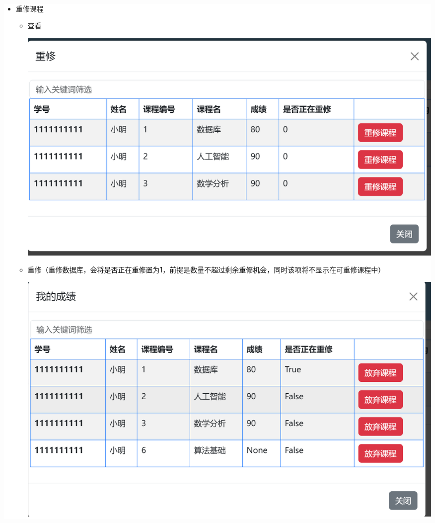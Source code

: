 - 重修课程

  - 查看

    ![](img/retake_les.png)

  - 重修（重修数据库，会将是否正在重修置为1，前提是数量不超过剩余重修机会，同时该项将不显示在可重修课程中）

    ![](img/retake_les_grade.png)
